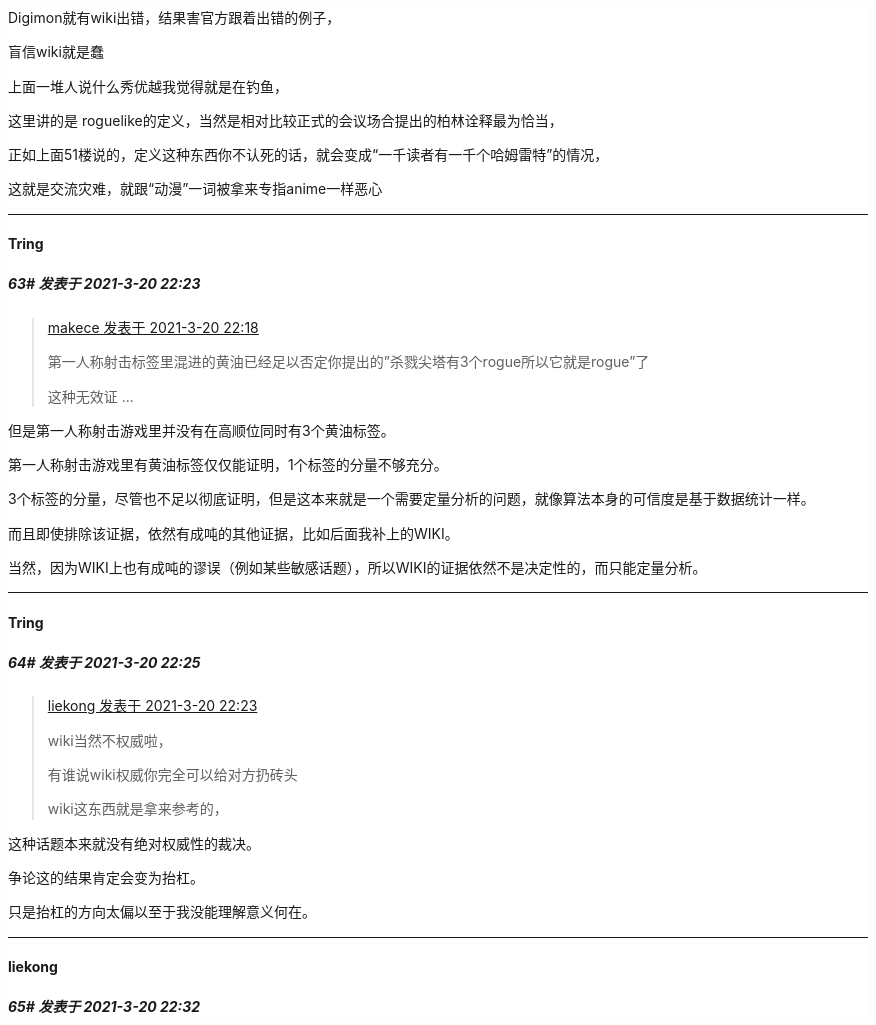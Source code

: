 Digimon就有wiki出错，结果害官方跟着出错的例子，

盲信wiki就是蠢


上面一堆人说什么秀优越我觉得就是在钓鱼，

这里讲的是 roguelike的定义，当然是相对比较正式的会议场合提出的柏林诠释最为恰当，

正如上面51楼说的，定义这种东西你不认死的话，就会变成“一千读者有一千个哈姆雷特”的情况，

这就是交流灾难，就跟“动漫”一词被拿来专指anime一样恶心


*****

####  Tring  
##### 63#       发表于 2021-3-20 22:23


<blockquote><a href="httphttps://bbs.saraba1st.com/2b/forum.php?mod=redirect&amp;goto=findpost&amp;pid=50687269&amp;ptid=1994092" target="_blank">makece 发表于 2021-3-20 22:18</a>

第一人称射击标签里混进的黄油已经足以否定你提出的”杀戮尖塔有3个rogue所以它就是rogue”了

这种无效证 ...</blockquote>
但是第一人称射击游戏里并没有在高顺位同时有3个黄油标签。


第一人称射击游戏里有黄油标签仅仅能证明，1个标签的分量不够充分。

3个标签的分量，尽管也不足以彻底证明，但是这本来就是一个需要定量分析的问题，就像算法本身的可信度是基于数据统计一样。


而且即使排除该证据，依然有成吨的其他证据，比如后面我补上的WIKI。

当然，因为WIKI上也有成吨的谬误（例如某些敏感话题），所以WIKI的证据依然不是决定性的，而只能定量分析。


*****

####  Tring  
##### 64#       发表于 2021-3-20 22:25


<blockquote><a href="httphttps://bbs.saraba1st.com/2b/forum.php?mod=redirect&amp;goto=findpost&amp;pid=50687303&amp;ptid=1994092" target="_blank">liekong 发表于 2021-3-20 22:23</a>

wiki当然不权威啦，

有谁说wiki权威你完全可以给对方扔砖头

wiki这东西就是拿来参考的，</blockquote>
这种话题本来就没有绝对权威性的裁决。


争论这的结果肯定会变为抬杠。

只是抬杠的方向太偏以至于我没能理解意义何在。


*****

####  liekong  
##### 65#       发表于 2021-3-20 22:32
